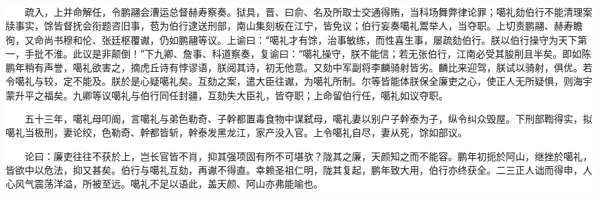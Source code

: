 　　疏入，上并命解任，令鹏翮会漕运总督赫寿察奏。狱具，晋、曰俞、名及所取士交通得贿，当科场舞弊律论罪；噶礼劾伯行不能清理案牍事实，馀皆督抚会衔题咨旧事，苞为伯行逮送刑部，南山集刻板在江宁，皆免议；伯行妄奏噶礼鬻举人，当夺职。上切责鹏翮、赫寿瞻徇，又命尚书穆和伦、张廷枢覆谳，仍如鹏翮等议。上谕曰：“噶礼才有馀，治事敏练，而性喜生事，屡疏劾伯行。朕以伯行操守为天下第一，手批不淮。此议是非颠倒！”下九卿、詹事、科道察奏，复谕曰：“噶礼操守，朕不能信；若无张伯行，江南必受其朘削且半矣。即如陈鹏年稍有声誉，噶礼欲害之，摘虎丘诗有悖谬语，朕阅其诗，初无他意。又劾中军副将李麟骑射皆劣。麟比来迎驾，朕试以骑射，俱优。若令噶礼与较，定不能及。朕於是心疑噶礼矣。互劾之案，遣大臣往谳，为噶礼所制。尔等皆能体朕保全廉吏之心，使正人无所疑惧，则海宇蒙升平之福矣。九卿等议噶礼与伯行同任封疆，互劾失大臣礼，皆夺职；上命留伯行任，噶礼如议夺职。

　　五十三年，噶礼母叩阍，言噶礼与弟色勒奇、子幹都置毒食物中谋弑母，噶礼妻以别户子幹泰为子，纵令纠众毁屋。下刑部鞫得实，拟噶礼当极刑，妻论绞，色勒奇、幹都皆斩，幹泰发黑龙江，家产没入官。上令噶礼自尽，妻从死，馀如部议。

　　论曰：廉吏往往不获於上，岂长官皆不肖，抑其强项固有所不可堪欤？陇其之廉，天颜知之而不能容。鹏年初扼於阿山，继挫於噶礼，皆欲中以危法，抑又甚矣。伯行与噶礼互劾，再谳不得直。幸赖圣祖仁明，陇其复起，鹏年致大用，伯行亦终获全。二三正人诎而得申，人心风气震荡洋溢，所被至远。噶礼不足以语此，盖天颜、阿山亦弗能喻也。